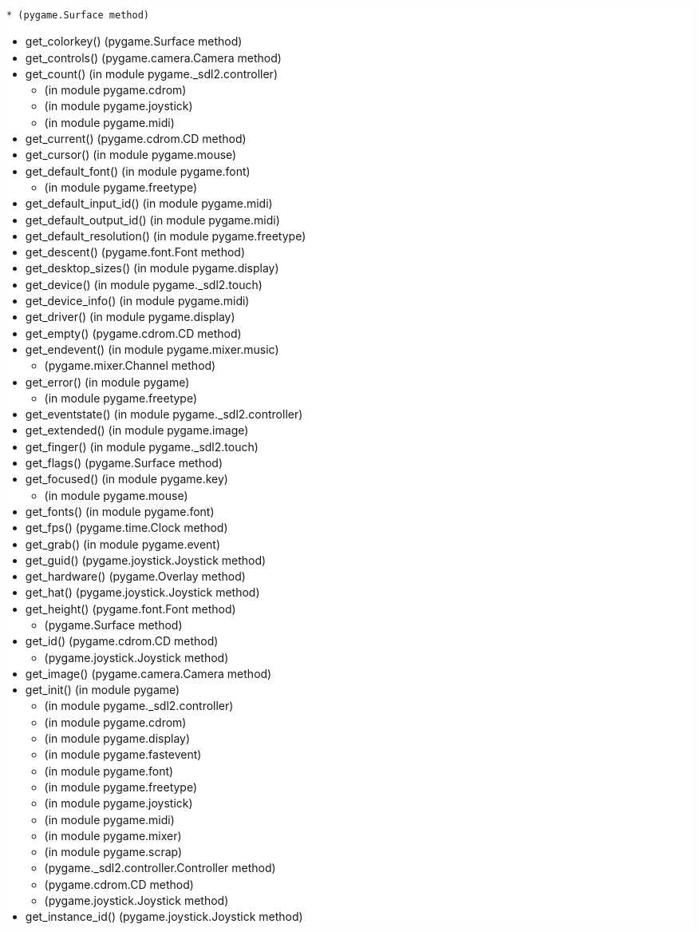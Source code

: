     * (pygame.Surface method)
  * get_colorkey() (pygame.Surface method)
  * get_controls() (pygame.camera.Camera method)
  * get_count() (in module pygame._sdl2.controller)
    * (in module pygame.cdrom)
    * (in module pygame.joystick)
    * (in module pygame.midi)
  * get_current() (pygame.cdrom.CD method)
  * get_cursor() (in module pygame.mouse)
  * get_default_font() (in module pygame.font)
    * (in module pygame.freetype)
  * get_default_input_id() (in module pygame.midi)
  * get_default_output_id() (in module pygame.midi)
  * get_default_resolution() (in module pygame.freetype)
  * get_descent() (pygame.font.Font method)
  * get_desktop_sizes() (in module pygame.display)
  * get_device() (in module pygame._sdl2.touch)
  * get_device_info() (in module pygame.midi)
  * get_driver() (in module pygame.display)
  * get_empty() (pygame.cdrom.CD method)
  * get_endevent() (in module pygame.mixer.music)
    * (pygame.mixer.Channel method)
  * get_error() (in module pygame)
    * (in module pygame.freetype)
  * get_eventstate() (in module pygame._sdl2.controller)
  * get_extended() (in module pygame.image)
  * get_finger() (in module pygame._sdl2.touch)
  * get_flags() (pygame.Surface method)
  * get_focused() (in module pygame.key)
    * (in module pygame.mouse)
  * get_fonts() (in module pygame.font)
  * get_fps() (pygame.time.Clock method)
  * get_grab() (in module pygame.event)
  * get_guid() (pygame.joystick.Joystick method)
  * get_hardware() (pygame.Overlay method)
  * get_hat() (pygame.joystick.Joystick method)
  * get_height() (pygame.font.Font method)
    * (pygame.Surface method)
  * get_id() (pygame.cdrom.CD method)
    * (pygame.joystick.Joystick method)
  * get_image() (pygame.camera.Camera method)
  * get_init() (in module pygame)
    * (in module pygame._sdl2.controller)
    * (in module pygame.cdrom)
    * (in module pygame.display)
    * (in module pygame.fastevent)
    * (in module pygame.font)
    * (in module pygame.freetype)
    * (in module pygame.joystick)
    * (in module pygame.midi)
    * (in module pygame.mixer)
    * (in module pygame.scrap)
    * (pygame._sdl2.controller.Controller method)
    * (pygame.cdrom.CD method)
    * (pygame.joystick.Joystick method)
  * get_instance_id() (pygame.joystick.Joystick method)
